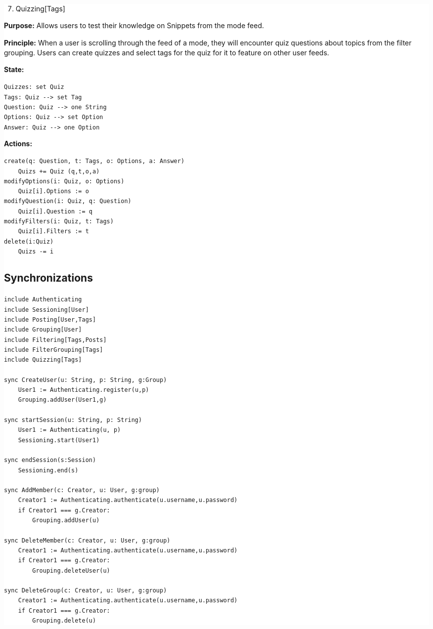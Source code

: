 7. Quizzing[Tags]

**Purpose:** Allows users to test their knowledge on Snippets from the mode feed.

**Principle:** When a user is scrolling through the feed of a mode, they will encounter quiz questions about topics from the filter grouping. Users can create quizzes and select tags for the quiz for it to feature on other user feeds.

**State:** 
```
Quizzes: set Quiz
Tags: Quiz --> set Tag
Question: Quiz --> one String
Options: Quiz --> set Option
Answer: Quiz --> one Option
```
**Actions:**
```
create(q: Question, t: Tags, o: Options, a: Answer)
    Quizs += Quiz (q,t,o,a)
modifyOptions(i: Quiz, o: Options)
    Quiz[i].Options := o
modifyQuestion(i: Quiz, q: Question)
    Quiz[i].Question := q
modifyFilters(i: Quiz, t: Tags)
    Quiz[i].Filters := t
delete(i:Quiz)
    Quizs -= i
```

## Synchronizations
```
include Authenticating
include Sessioning[User]
include Posting[User,Tags]
include Grouping[User]
include Filtering[Tags,Posts]
include FilterGrouping[Tags]
include Quizzing[Tags]

sync CreateUser(u: String, p: String, g:Group)
    User1 := Authenticating.register(u,p)
    Grouping.addUser(User1,g)

sync startSession(u: String, p: String) 
    User1 := Authenticating(u, p) 
    Sessioning.start(User1)

sync endSession(s:Session)
    Sessioning.end(s)

sync AddMember(c: Creator, u: User, g:group)
    Creator1 := Authenticating.authenticate(u.username,u.password)
    if Creator1 === g.Creator:
        Grouping.addUser(u)

sync DeleteMember(c: Creator, u: User, g:group)
    Creator1 := Authenticating.authenticate(u.username,u.password)
    if Creator1 === g.Creator:
        Grouping.deleteUser(u)

sync DeleteGroup(c: Creator, u: User, g:group)
    Creator1 := Authenticating.authenticate(u.username,u.password)
    if Creator1 === g.Creator:
        Grouping.delete(u)
```